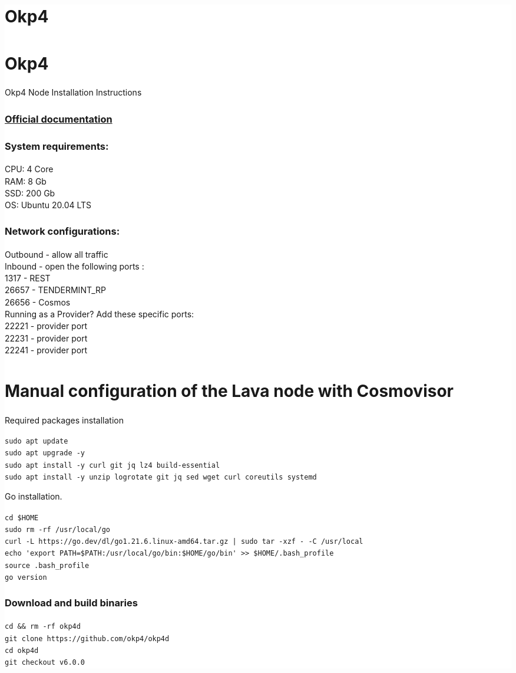 # Okp4

# Okp4
Okp4 Node Installation Instructions </br>
### [Official documentation](https://docs.okp4.network)

### System requirements: </br>
CPU: 4 Core </br>
RAM: 8 Gb </br>
SSD: 200 Gb </br>
OS: Ubuntu 20.04 LTS </br>

### Network configurations: </br>
Outbound - allow all traffic </br>
Inbound - open the following ports :</br>
1317 - REST </br>
26657 - TENDERMINT_RP </br>
26656 - Cosmos </br>
Running as a Provider? Add these specific ports: </br>
22221 - provider port </br>
22231 - provider port </br>
22241 - provider port </br>
    
# Manual configuration of the Lava node with Cosmovisor
Required packages installation </br>
```
sudo apt update
sudo apt upgrade -y
sudo apt install -y curl git jq lz4 build-essential
sudo apt install -y unzip logrotate git jq sed wget curl coreutils systemd
```

Go installation.
```
cd $HOME
sudo rm -rf /usr/local/go
curl -L https://go.dev/dl/go1.21.6.linux-amd64.tar.gz | sudo tar -xzf - -C /usr/local
echo 'export PATH=$PATH:/usr/local/go/bin:$HOME/go/bin' >> $HOME/.bash_profile
source .bash_profile
go version
```

### Download and build binaries
```
cd && rm -rf okp4d
git clone https://github.com/okp4/okp4d
cd okp4d
git checkout v6.0.0
```
